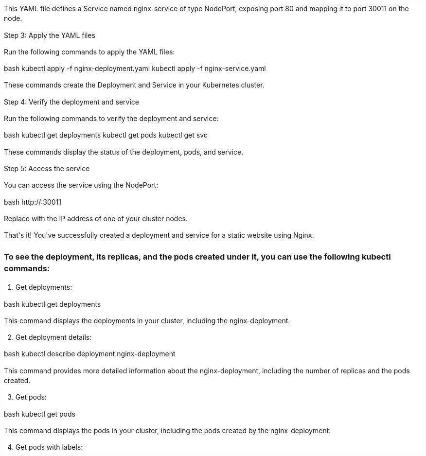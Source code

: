 This YAML file defines a Service named nginx-service of type NodePort, exposing port 80 and mapping it to port 30011 on the node.

Step 3: Apply the YAML files

Run the following commands to apply the YAML files:

bash
kubectl apply -f nginx-deployment.yaml
kubectl apply -f nginx-service.yaml

These commands create the Deployment and Service in your Kubernetes cluster.

Step 4: Verify the deployment and service

Run the following commands to verify the deployment and service:

bash
kubectl get deployments
kubectl get pods
kubectl get svc

These commands display the status of the deployment, pods, and service.

Step 5: Access the service

You can access the service using the NodePort:

bash
http://<node-ip>:30011

Replace <node-ip> with the IP address of one of your cluster nodes.

That's it! You've successfully created a deployment and service for a static website using Nginx.

### To see the deployment, its replicas, and the pods created under it, you can use the following kubectl commands:

1. Get deployments:

bash
kubectl get deployments

This command displays the deployments in your cluster, including the nginx-deployment.

2. Get deployment details:

bash
kubectl describe deployment nginx-deployment

This command provides more detailed information about the nginx-deployment, including the number of replicas and the pods created.

3. Get pods:

bash
kubectl get pods

This command displays the pods in your cluster, including the pods created by the nginx-deployment.

4. Get pods with labels:
